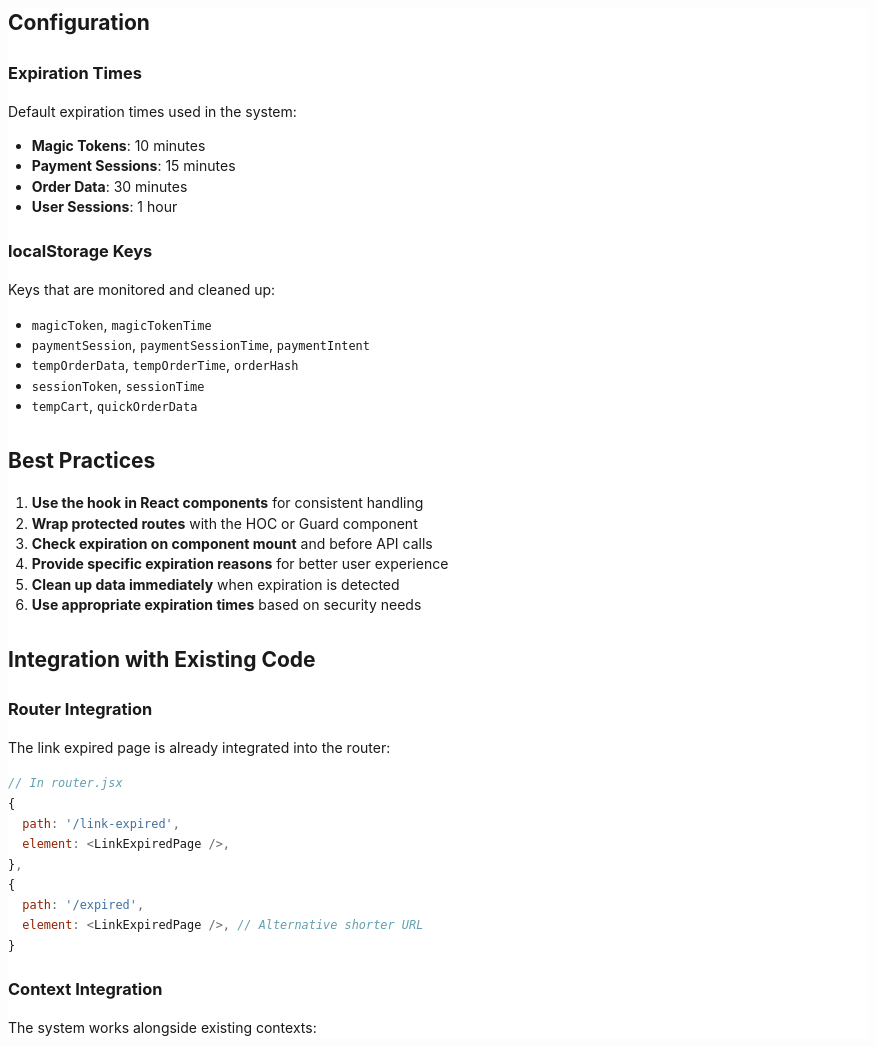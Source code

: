 ## Configuration

### Expiration Times

Default expiration times used in the system:

- **Magic Tokens**: 10 minutes
- **Payment Sessions**: 15 minutes
- **Order Data**: 30 minutes
- **User Sessions**: 1 hour

### localStorage Keys

Keys that are monitored and cleaned up:

- `magicToken`, `magicTokenTime`
- `paymentSession`, `paymentSessionTime`, `paymentIntent`
- `tempOrderData`, `tempOrderTime`, `orderHash`
- `sessionToken`, `sessionTime`
- `tempCart`, `quickOrderData`

## Best Practices

1. **Use the hook in React components** for consistent handling
2. **Wrap protected routes** with the HOC or Guard component
3. **Check expiration on component mount** and before API calls
4. **Provide specific expiration reasons** for better user experience
5. **Clean up data immediately** when expiration is detected
6. **Use appropriate expiration times** based on security needs

## Integration with Existing Code

### Router Integration

The link expired page is already integrated into the router:

```javascript
// In router.jsx
{
  path: '/link-expired',
  element: <LinkExpiredPage />,
},
{
  path: '/expired',
  element: <LinkExpiredPage />, // Alternative shorter URL
}
```

### Context Integration

The system works alongside existing contexts:
